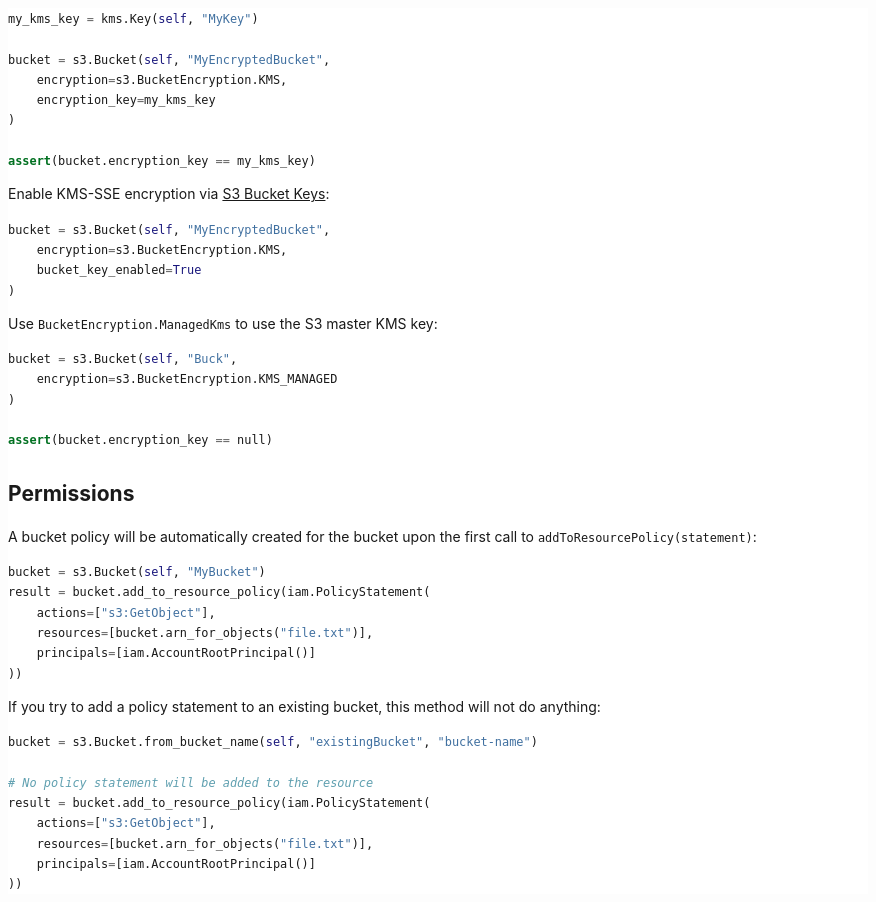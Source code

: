 ```python
my_kms_key = kms.Key(self, "MyKey")

bucket = s3.Bucket(self, "MyEncryptedBucket",
    encryption=s3.BucketEncryption.KMS,
    encryption_key=my_kms_key
)

assert(bucket.encryption_key == my_kms_key)
```

Enable KMS-SSE encryption via [S3 Bucket Keys](https://docs.aws.amazon.com/AmazonS3/latest/dev/bucket-key.html):

```python
bucket = s3.Bucket(self, "MyEncryptedBucket",
    encryption=s3.BucketEncryption.KMS,
    bucket_key_enabled=True
)
```

Use `BucketEncryption.ManagedKms` to use the S3 master KMS key:

```python
bucket = s3.Bucket(self, "Buck",
    encryption=s3.BucketEncryption.KMS_MANAGED
)

assert(bucket.encryption_key == null)
```

## Permissions

A bucket policy will be automatically created for the bucket upon the first call to
`addToResourcePolicy(statement)`:

```python
bucket = s3.Bucket(self, "MyBucket")
result = bucket.add_to_resource_policy(iam.PolicyStatement(
    actions=["s3:GetObject"],
    resources=[bucket.arn_for_objects("file.txt")],
    principals=[iam.AccountRootPrincipal()]
))
```

If you try to add a policy statement to an existing bucket, this method will
not do anything:

```python
bucket = s3.Bucket.from_bucket_name(self, "existingBucket", "bucket-name")

# No policy statement will be added to the resource
result = bucket.add_to_resource_policy(iam.PolicyStatement(
    actions=["s3:GetObject"],
    resources=[bucket.arn_for_objects("file.txt")],
    principals=[iam.AccountRootPrincipal()]
))
```
